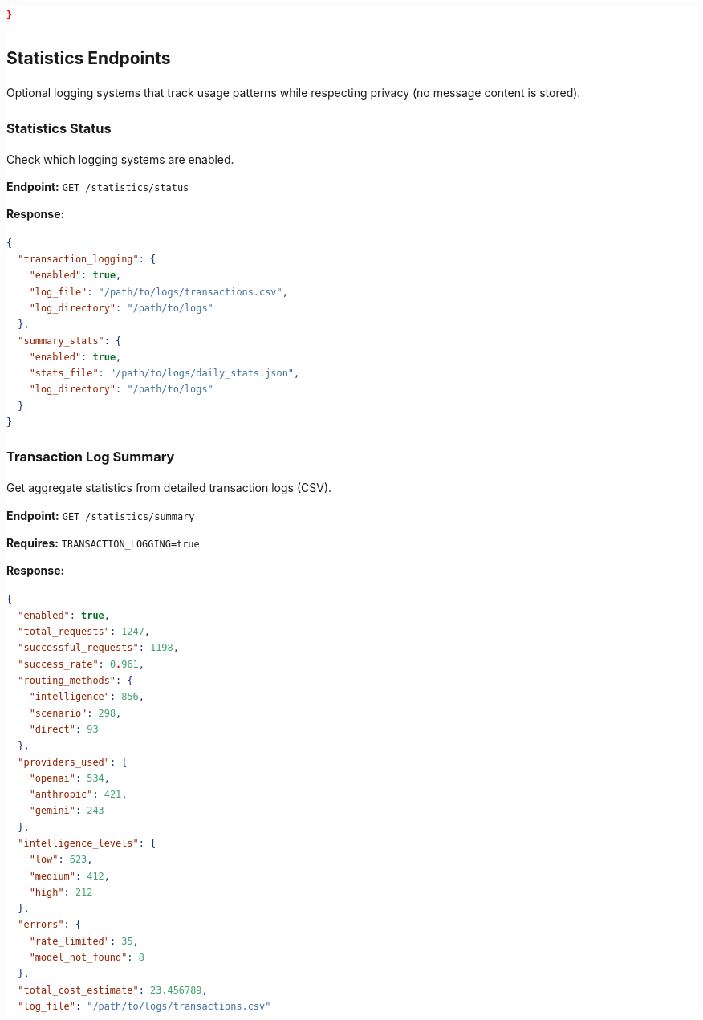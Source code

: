 ```json
}
```

## Statistics Endpoints

Optional logging systems that track usage patterns while respecting privacy (no message content is stored).

### Statistics Status

Check which logging systems are enabled.

**Endpoint:** `GET /statistics/status`

**Response:**
```json
{
  "transaction_logging": {
    "enabled": true,
    "log_file": "/path/to/logs/transactions.csv",
    "log_directory": "/path/to/logs"
  },
  "summary_stats": {
    "enabled": true,
    "stats_file": "/path/to/logs/daily_stats.json",
    "log_directory": "/path/to/logs"
  }
}
```

### Transaction Log Summary

Get aggregate statistics from detailed transaction logs (CSV).

**Endpoint:** `GET /statistics/summary`

**Requires:** `TRANSACTION_LOGGING=true`

**Response:**
```json
{
  "enabled": true,
  "total_requests": 1247,
  "successful_requests": 1198,
  "success_rate": 0.961,
  "routing_methods": {
    "intelligence": 856,
    "scenario": 298,
    "direct": 93
  },
  "providers_used": {
    "openai": 534,
    "anthropic": 421,
    "gemini": 243
  },
  "intelligence_levels": {
    "low": 623,
    "medium": 412,
    "high": 212
  },
  "errors": {
    "rate_limited": 35,
    "model_not_found": 8
  },
  "total_cost_estimate": 23.456789,
  "log_file": "/path/to/logs/transactions.csv"
```